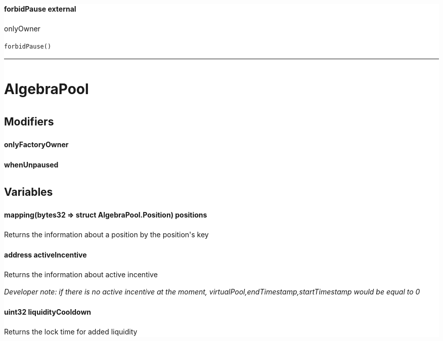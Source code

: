 





#### forbidPause  external

onlyOwner

`forbidPause()`









---




# AlgebraPool

## Modifiers
#### onlyFactoryOwner  









#### whenUnpaused  











## Variables
#### mapping(bytes32 &#x3D;&gt; struct AlgebraPool.Position) positions 

Returns the information about a position by the position&#x27;s key

#### address activeIncentive 

Returns the information about active incentive

*Developer note: if there is no active incentive at the moment, virtualPool,endTimestamp,startTimestamp would be equal to 0*
#### uint32 liquidityCooldown 

Returns the lock time for added liquidity

